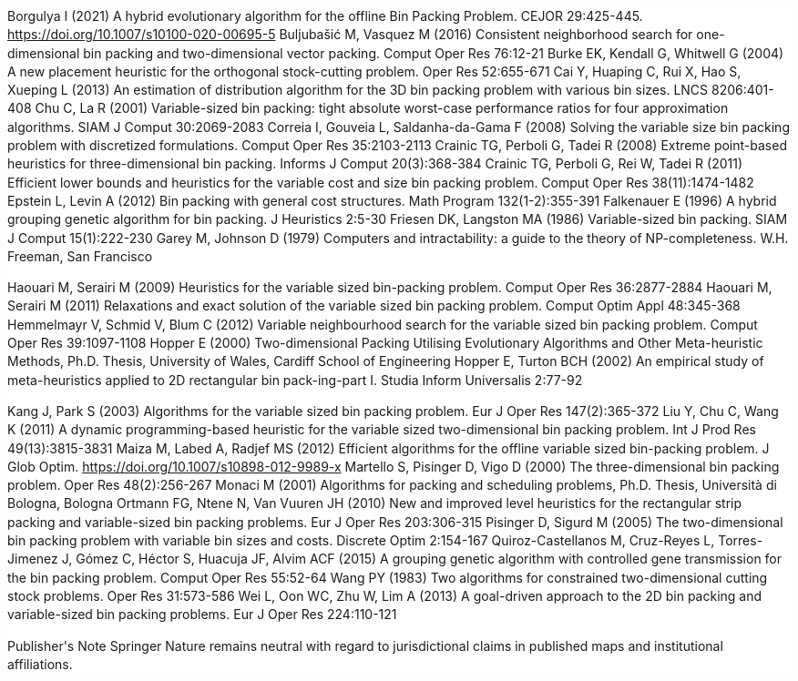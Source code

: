 Borgulya I (2021) A hybrid evolutionary algorithm for the offline Bin Packing Problem. CEJOR 29:425-445. https://doi.org/10.1007/s10100-020-00695-5
Buljubašić M, Vasquez M (2016) Consistent neighborhood search for one-dimensional bin packing and two-dimensional vector packing. Comput Oper Res 76:12-21
Burke EK, Kendall G, Whitwell G (2004) A new placement heuristic for the orthogonal stock-cutting problem. Oper Res 52:655-671
Cai Y, Huaping C, Rui X, Hao S, Xueping L (2013) An estimation of distribution algorithm for the 3D bin packing problem with various bin sizes. LNCS 8206:401-408
Chu C, La R (2001) Variable-sized bin packing: tight absolute worst-case performance ratios for four approximation algorithms. SIAM J Comput 30:2069-2083
Correia I, Gouveia L, Saldanha-da-Gama F (2008) Solving the variable size bin packing problem with discretized formulations. Comput Oper Res 35:2103-2113
Crainic TG, Perboli G, Tadei R (2008) Extreme point-based heuristics for three-dimensional bin packing. Informs J Comput 20(3):368-384
Crainic TG, Perboli G, Rei W, Tadei R (2011) Efficient lower bounds and heuristics for the variable cost and size bin packing problem. Comput Oper Res 38(11):1474-1482
Epstein L, Levin A (2012) Bin packing with general cost structures. Math Program 132(1-2):355-391
Falkenauer E (1996) A hybrid grouping genetic algorithm for bin packing. J Heuristics 2:5-30
Friesen DK, Langston MA (1986) Variable-sized bin packing. SIAM J Comput 15(1):222-230
Garey M, Johnson D (1979) Computers and intractability: a guide to the theory of NP-completeness. W.H. Freeman, San Francisco

Haouari M, Serairi M (2009) Heuristics for the variable sized bin-packing problem. Comput Oper Res 36:2877-2884
Haouari M, Serairi M (2011) Relaxations and exact solution of the variable sized bin packing problem. Comput Optim Appl 48:345-368
Hemmelmayr V, Schmid V, Blum C (2012) Variable neighbourhood search for the variable sized bin packing problem. Comput Oper Res 39:1097-1108
Hopper E (2000) Two-dimensional Packing Utilising Evolutionary Algorithms and Other Meta-heuristic Methods, Ph.D. Thesis, University of Wales, Cardiff School of Engineering
Hopper E, Turton BCH (2002) An empirical study of meta-heuristics applied to 2D rectangular bin pack-ing-part I. Studia Inform Universalis 2:77-92

Kang J, Park S (2003) Algorithms for the variable sized bin packing problem. Eur J Oper Res 147(2):365-372
Liu Y, Chu C, Wang K (2011) A dynamic programming-based heuristic for the variable sized two-dimensional bin packing problem. Int J Prod Res 49(13):3815-3831
Maiza M, Labed A, Radjef MS (2012) Efficient algorithms for the offline variable sized bin-packing problem. J Glob Optim. https://doi.org/10.1007/s10898-012-9989-x
Martello S, Pisinger D, Vigo D (2000) The three-dimensional bin packing problem. Oper Res 48(2):256-267
Monaci M (2001) Algorithms for packing and scheduling problems, Ph.D. Thesis, Università di Bologna, Bologna
Ortmann FG, Ntene N, Van Vuuren JH (2010) New and improved level heuristics for the rectangular strip packing and variable-sized bin packing problems. Eur J Oper Res 203:306-315
Pisinger D, Sigurd M (2005) The two-dimensional bin packing problem with variable bin sizes and costs. Discrete Optim 2:154-167
Quiroz-Castellanos M, Cruz-Reyes L, Torres-Jimenez J, Gómez C, Héctor S, Huacuja JF, Alvim ACF (2015) A grouping genetic algorithm with controlled gene transmission for the bin packing problem. Comput Oper Res 55:52-64
Wang PY (1983) Two algorithms for constrained two-dimensional cutting stock problems. Oper Res 31:573-586
Wei L, Oon WC, Zhu W, Lim A (2013) A goal-driven approach to the 2D bin packing and variable-sized bin packing problems. Eur J Oper Res 224:110-121

Publisher's Note Springer Nature remains neutral with regard to jurisdictional claims in published maps and institutional affiliations.